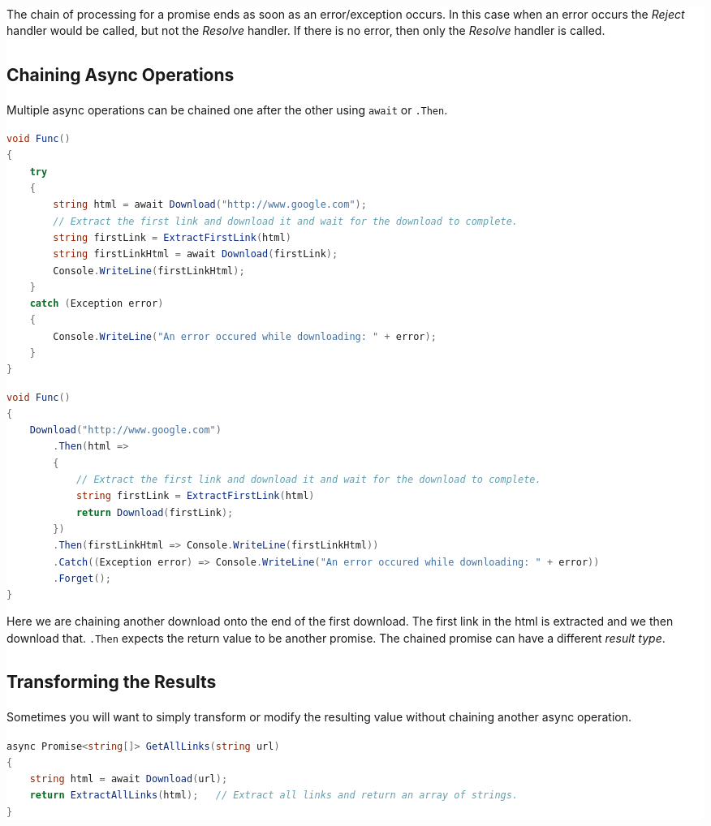 The chain of processing for a promise ends as soon as an error/exception occurs. In this case when an error occurs the *Reject* handler would be called, but not the *Resolve* handler. If there is no error, then only the *Resolve* handler is called.

## Chaining Async Operations

Multiple async operations can be chained one after the other using `await` or `.Then`.

```cs
void Func()
{
    try
    {
        string html = await Download("http://www.google.com");
        // Extract the first link and download it and wait for the download to complete.
        string firstLink = ExtractFirstLink(html)
        string firstLinkHtml = await Download(firstLink);
        Console.WriteLine(firstLinkHtml);
    }
    catch (Exception error)
    {
        Console.WriteLine("An error occured while downloading: " + error);
    }
}
```

```cs
void Func()
{
    Download("http://www.google.com")
        .Then(html =>
        {
            // Extract the first link and download it and wait for the download to complete.
            string firstLink = ExtractFirstLink(html)
            return Download(firstLink);
        })
        .Then(firstLinkHtml => Console.WriteLine(firstLinkHtml))
        .Catch((Exception error) => Console.WriteLine("An error occured while downloading: " + error))
        .Forget();
}
```

Here we are chaining another download onto the end of the first download. The first link in the html is extracted and we then download that. `.Then` expects the return value to be another promise. The chained promise can have a different *result type*.

## Transforming the Results

Sometimes you will want to simply transform or modify the resulting value without chaining another async operation.

```cs
async Promise<string[]> GetAllLinks(string url)
{
    string html = await Download(url);
    return ExtractAllLinks(html);   // Extract all links and return an array of strings.
}
```
